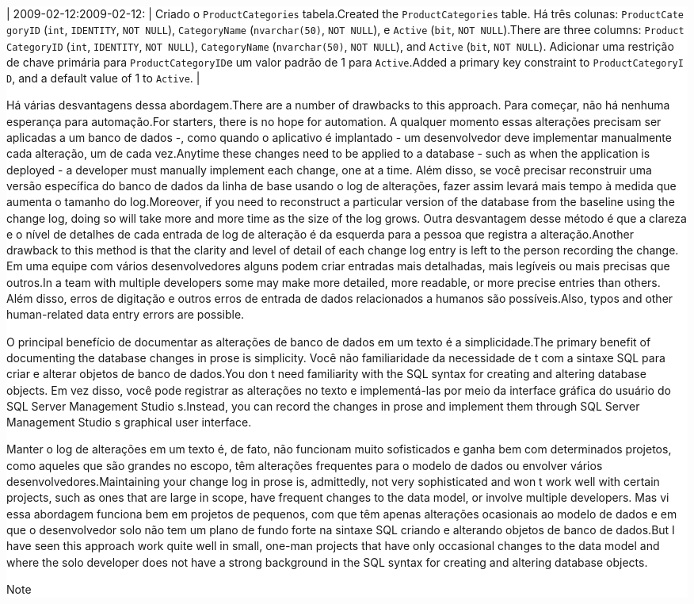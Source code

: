 | <span data-ttu-id="699d9-165">2009-02-12:</span><span class="sxs-lookup"><span data-stu-id="699d9-165">2009-02-12:</span></span> | <span data-ttu-id="699d9-166">Criado o `ProductCategories` tabela.</span><span class="sxs-lookup"><span data-stu-id="699d9-166">Created the `ProductCategories` table.</span></span> <span data-ttu-id="699d9-167">Há três colunas: `ProductCategoryID` (`int`, `IDENTITY`, `NOT NULL`), `CategoryName` (`nvarchar(50)`, `NOT NULL`), e `Active` (`bit`, `NOT NULL`).</span><span class="sxs-lookup"><span data-stu-id="699d9-167">There are three columns: `ProductCategoryID` (`int`, `IDENTITY`, `NOT NULL`), `CategoryName` (`nvarchar(50)`, `NOT NULL`), and `Active` (`bit`, `NOT NULL`).</span></span> <span data-ttu-id="699d9-168">Adicionar uma restrição de chave primária para `ProductCategoryID`e um valor padrão de 1 para `Active`.</span><span class="sxs-lookup"><span data-stu-id="699d9-168">Added a primary key constraint to `ProductCategoryID`, and a default value of 1 to `Active`.</span></span> |


<span data-ttu-id="699d9-169">Há várias desvantagens dessa abordagem.</span><span class="sxs-lookup"><span data-stu-id="699d9-169">There are a number of drawbacks to this approach.</span></span> <span data-ttu-id="699d9-170">Para começar, não há nenhuma esperança para automação.</span><span class="sxs-lookup"><span data-stu-id="699d9-170">For starters, there is no hope for automation.</span></span> <span data-ttu-id="699d9-171">A qualquer momento essas alterações precisam ser aplicadas a um banco de dados -, como quando o aplicativo é implantado - um desenvolvedor deve implementar manualmente cada alteração, um de cada vez.</span><span class="sxs-lookup"><span data-stu-id="699d9-171">Anytime these changes need to be applied to a database - such as when the application is deployed - a developer must manually implement each change, one at a time.</span></span> <span data-ttu-id="699d9-172">Além disso, se você precisar reconstruir uma versão específica do banco de dados da linha de base usando o log de alterações, fazer assim levará mais tempo à medida que aumenta o tamanho do log.</span><span class="sxs-lookup"><span data-stu-id="699d9-172">Moreover, if you need to reconstruct a particular version of the database from the baseline using the change log, doing so will take more and more time as the size of the log grows.</span></span> <span data-ttu-id="699d9-173">Outra desvantagem desse método é que a clareza e o nível de detalhes de cada entrada de log de alteração é da esquerda para a pessoa que registra a alteração.</span><span class="sxs-lookup"><span data-stu-id="699d9-173">Another drawback to this method is that the clarity and level of detail of each change log entry is left to the person recording the change.</span></span> <span data-ttu-id="699d9-174">Em uma equipe com vários desenvolvedores alguns podem criar entradas mais detalhadas, mais legíveis ou mais precisas que outros.</span><span class="sxs-lookup"><span data-stu-id="699d9-174">In a team with multiple developers some may make more detailed, more readable, or more precise entries than others.</span></span> <span data-ttu-id="699d9-175">Além disso, erros de digitação e outros erros de entrada de dados relacionados a humanos são possíveis.</span><span class="sxs-lookup"><span data-stu-id="699d9-175">Also, typos and other human-related data entry errors are possible.</span></span>

<span data-ttu-id="699d9-176">O principal benefício de documentar as alterações de banco de dados em um texto é a simplicidade.</span><span class="sxs-lookup"><span data-stu-id="699d9-176">The primary benefit of documenting the database changes in prose is simplicity.</span></span> <span data-ttu-id="699d9-177">Você não familiaridade da necessidade de t com a sintaxe SQL para criar e alterar objetos de banco de dados.</span><span class="sxs-lookup"><span data-stu-id="699d9-177">You don t need familiarity with the SQL syntax for creating and altering database objects.</span></span> <span data-ttu-id="699d9-178">Em vez disso, você pode registrar as alterações no texto e implementá-las por meio da interface gráfica do usuário do SQL Server Management Studio s.</span><span class="sxs-lookup"><span data-stu-id="699d9-178">Instead, you can record the changes in prose and implement them through SQL Server Management Studio s graphical user interface.</span></span>

<span data-ttu-id="699d9-179">Manter o log de alterações em um texto é, de fato, não funcionam muito sofisticados e ganha bem com determinados projetos, como aqueles que são grandes no escopo, têm alterações frequentes para o modelo de dados ou envolver vários desenvolvedores.</span><span class="sxs-lookup"><span data-stu-id="699d9-179">Maintaining your change log in prose is, admittedly, not very sophisticated and won t work well with certain projects, such as ones that are large in scope, have frequent changes to the data model, or involve multiple developers.</span></span> <span data-ttu-id="699d9-180">Mas vi essa abordagem funciona bem em projetos de pequenos, com que têm apenas alterações ocasionais ao modelo de dados e em que o desenvolvedor solo não tem um plano de fundo forte na sintaxe SQL criando e alterando objetos de banco de dados.</span><span class="sxs-lookup"><span data-stu-id="699d9-180">But I have seen this approach work quite well in small, one-man projects that have only occasional changes to the data model and where the solo developer does not have a strong background in the SQL syntax for creating and altering database objects.</span></span>

> [!NOTE]